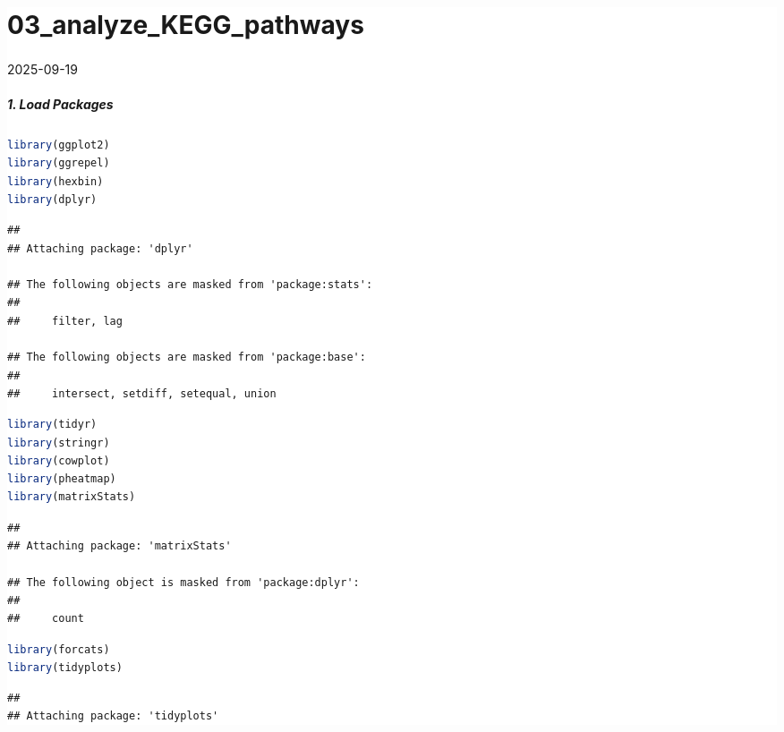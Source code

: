 03_analyze_KEGG_pathways
================
2025-09-19

##### 1. Load Packages

``` r
library(ggplot2)
library(ggrepel)
library(hexbin)
library(dplyr)
```

    ## 
    ## Attaching package: 'dplyr'

    ## The following objects are masked from 'package:stats':
    ## 
    ##     filter, lag

    ## The following objects are masked from 'package:base':
    ## 
    ##     intersect, setdiff, setequal, union

``` r
library(tidyr)
library(stringr)
library(cowplot)
library(pheatmap)
library(matrixStats)
```

    ## 
    ## Attaching package: 'matrixStats'

    ## The following object is masked from 'package:dplyr':
    ## 
    ##     count

``` r
library(forcats)
library(tidyplots)
```

    ## 
    ## Attaching package: 'tidyplots'
